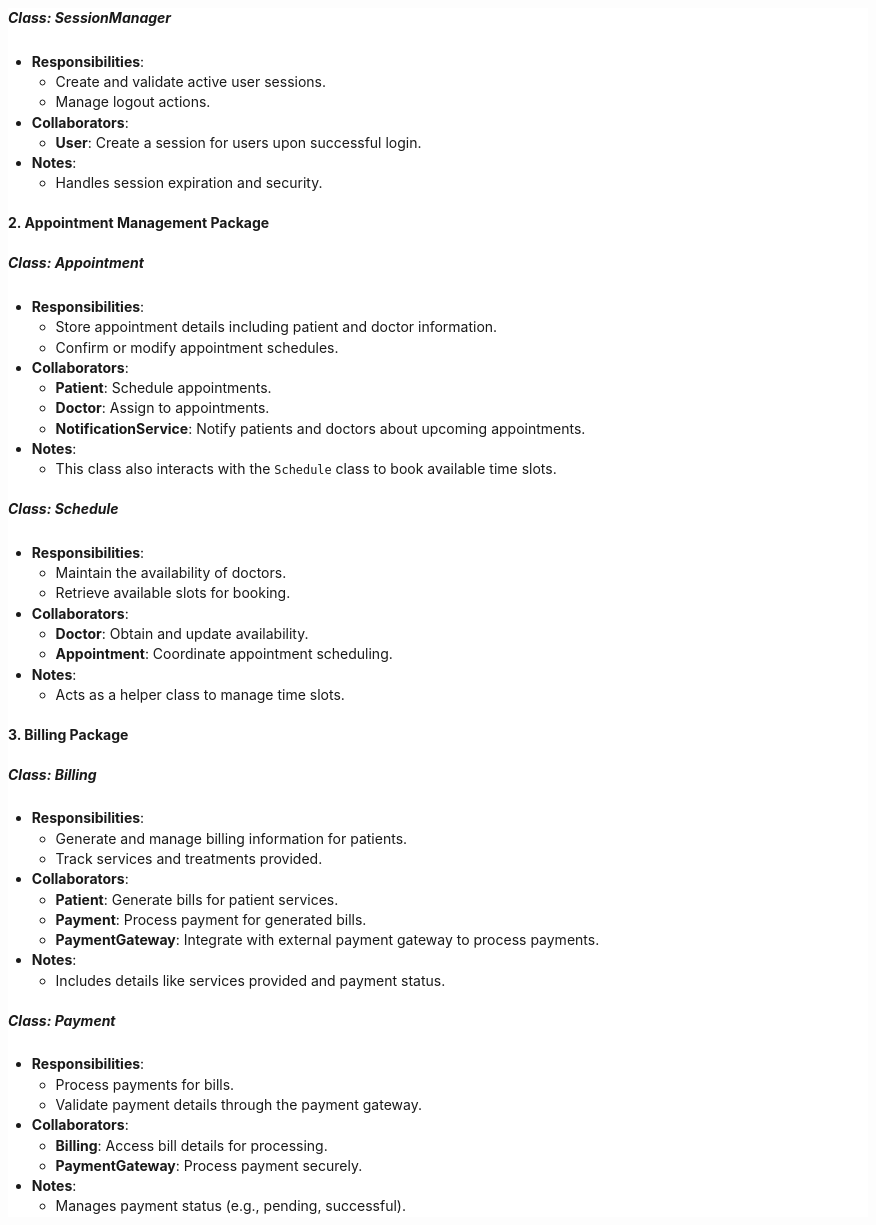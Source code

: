 ##### **Class: SessionManager**
- **Responsibilities**:
  - Create and validate active user sessions.
  - Manage logout actions.
- **Collaborators**:
  - **User**: Create a session for users upon successful login.
- **Notes**:
  - Handles session expiration and security.

#### **2. Appointment Management Package**
##### **Class: Appointment**
- **Responsibilities**:
  - Store appointment details including patient and doctor information.
  - Confirm or modify appointment schedules.
- **Collaborators**:
  - **Patient**: Schedule appointments.
  - **Doctor**: Assign to appointments.
  - **NotificationService**: Notify patients and doctors about upcoming appointments.
- **Notes**:
  - This class also interacts with the `Schedule` class to book available time slots.

##### **Class: Schedule**
- **Responsibilities**:
  - Maintain the availability of doctors.
  - Retrieve available slots for booking.
- **Collaborators**:
  - **Doctor**: Obtain and update availability.
  - **Appointment**: Coordinate appointment scheduling.
- **Notes**:
  - Acts as a helper class to manage time slots.

#### **3. Billing Package**
##### **Class: Billing**
- **Responsibilities**:
  - Generate and manage billing information for patients.
  - Track services and treatments provided.
- **Collaborators**:
  - **Patient**: Generate bills for patient services.
  - **Payment**: Process payment for generated bills.
  - **PaymentGateway**: Integrate with external payment gateway to process payments.
- **Notes**:
  - Includes details like services provided and payment status.

##### **Class: Payment**
- **Responsibilities**:
  - Process payments for bills.
  - Validate payment details through the payment gateway.
- **Collaborators**:
  - **Billing**: Access bill details for processing.
  - **PaymentGateway**: Process payment securely.
- **Notes**:
  - Manages payment status (e.g., pending, successful).
